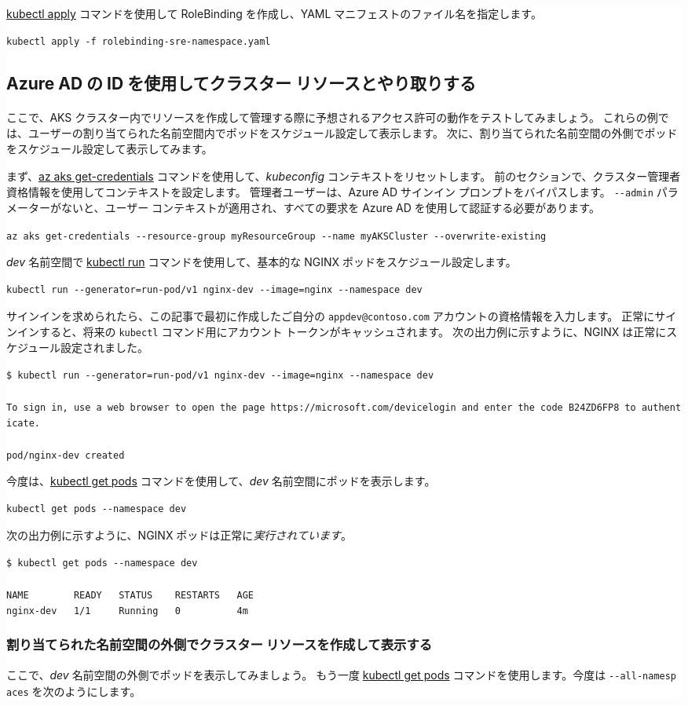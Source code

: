 [kubectl apply][kubectl-apply] コマンドを使用して RoleBinding を作成し、YAML マニフェストのファイル名を指定します。

```console
kubectl apply -f rolebinding-sre-namespace.yaml
```

## <a name="interact-with-cluster-resources-using-azure-ad-identities"></a>Azure AD の ID を使用してクラスター リソースとやり取りする

ここで、AKS クラスター内でリソースを作成して管理する際に予想されるアクセス許可の動作をテストしてみましょう。 これらの例では、ユーザーの割り当てられた名前空間内でポッドをスケジュール設定して表示します。 次に、割り当てられた名前空間の外側でポッドをスケジュール設定して表示してみます。

まず、[az aks get-credentials][az-aks-get-credentials] コマンドを使用して、*kubeconfig* コンテキストをリセットします。 前のセクションで、クラスター管理者資格情報を使用してコンテキストを設定します。 管理者ユーザーは、Azure AD サインイン プロンプトをバイパスします。 `--admin` パラメーターがないと、ユーザー コンテキストが適用され、すべての要求を Azure AD を使用して認証する必要があります。

```azurecli-interactive
az aks get-credentials --resource-group myResourceGroup --name myAKSCluster --overwrite-existing
```

*dev* 名前空間で [kubectl run][kubectl-run] コマンドを使用して、基本的な NGINX ポッドをスケジュール設定します。

```console
kubectl run --generator=run-pod/v1 nginx-dev --image=nginx --namespace dev
```

サインインを求められたら、この記事で最初に作成したご自分の `appdev@contoso.com` アカウントの資格情報を入力します。 正常にサインインすると、将来の `kubectl` コマンド用にアカウント トークンがキャッシュされます。 次の出力例に示すように、NGINX は正常にスケジュール設定されました。

```console
$ kubectl run --generator=run-pod/v1 nginx-dev --image=nginx --namespace dev

To sign in, use a web browser to open the page https://microsoft.com/devicelogin and enter the code B24ZD6FP8 to authenticate.

pod/nginx-dev created
```

今度は、[kubectl get pods][kubectl-get] コマンドを使用して、*dev* 名前空間にポッドを表示します。

```console
kubectl get pods --namespace dev
```

次の出力例に示すように、NGINX ポッドは正常に*実行されています*。

```console
$ kubectl get pods --namespace dev

NAME        READY   STATUS    RESTARTS   AGE
nginx-dev   1/1     Running   0          4m
```

### <a name="create-and-view-cluster-resources-outside-of-the-assigned-namespace"></a>割り当てられた名前空間の外側でクラスター リソースを作成して表示する

ここで、*dev* 名前空間の外側でポッドを表示してみましょう。 もう一度 [kubectl get pods][kubectl-get] コマンドを使用します。今度は `--all-namespaces` を次のようにします。


[kubectl-create]: https://kubernetes.io/docs/reference/generated/kubectl/kubectl-commands#create
[kubectl-apply]: https://kubernetes.io/docs/reference/generated/kubectl/kubectl-commands#apply
[kubectl-get]: https://kubernetes.io/docs/reference/generated/kubectl/kubectl-commands#get
[kubectl-run]: https://kubernetes.io/docs/reference/generated/kubectl/kubectl-commands#run
[az-aks-get-credentials]: /cli/azure/aks?view=azure-cli-latest#az-aks-get-credentials
[install-azure-cli]: /cli/azure/install-azure-cli
[azure-ad-aks-cli]: azure-ad-integration-cli.md
[az-aks-show]: /cli/azure/aks#az-aks-show
[az-ad-group-create]: /cli/azure/ad/group#az-ad-group-create
[az-role-assignment-create]: /cli/azure/role/assignment#az-role-assignment-create
[az-ad-user-create]: /cli/azure/ad/user#az-ad-user-create
[az-ad-group-member-add]: /cli/azure/ad/group/member#az-ad-group-member-add
[az-ad-group-show]: /cli/azure/ad/group#az-ad-group-show
[rbac-authorization]: concepts-identity.md#role-based-access-controls-rbac
[operator-best-practices-identity]: operator-best-practices-identity.md